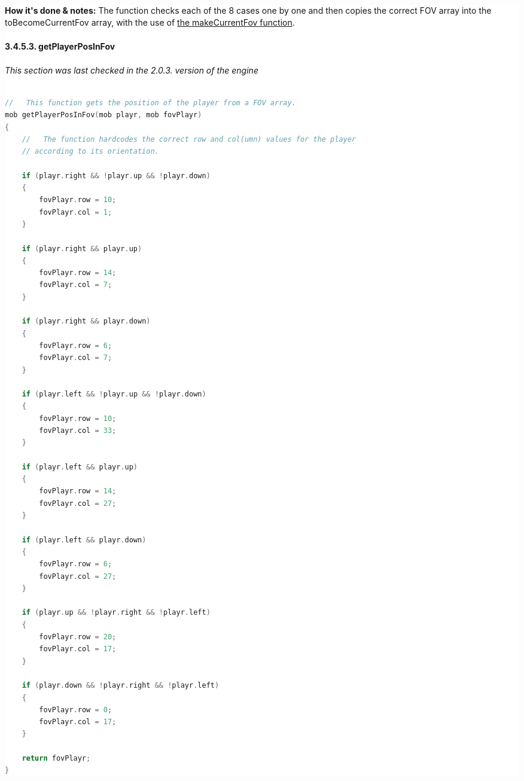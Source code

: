 **How it's done & notes:** The function checks each of the 8 cases one by one and then copies the correct FOV array into the toBecomeCurrentFov array, with the use of [the makeCurrentFov function](#3451-makecurrentfov).

#### 3.4.5.3. getPlayerPosInFov
###### This section was last checked in the 2.0.3. version of the engine
```cpp
//   This function gets the position of the player from a FOV array.
mob getPlayerPosInFov(mob playr, mob fovPlayr)
{
	//   The function hardcodes the correct row and col(umn) values for the player 
	// according to its orientation.
	
	if (playr.right && !playr.up && !playr.down)
	{
		fovPlayr.row = 10;
		fovPlayr.col = 1;
	}
	
	if (playr.right && playr.up)
	{
		fovPlayr.row = 14;
		fovPlayr.col = 7;
	}
	
	if (playr.right && playr.down)
	{
		fovPlayr.row = 6;
		fovPlayr.col = 7;
	}
	
	if (playr.left && !playr.up && !playr.down)
	{
		fovPlayr.row = 10;
		fovPlayr.col = 33;
	}
	
	if (playr.left && playr.up)
	{
		fovPlayr.row = 14;
		fovPlayr.col = 27;
	}
	
	if (playr.left && playr.down)
	{
		fovPlayr.row = 6;
		fovPlayr.col = 27;
	}
	
	if (playr.up && !playr.right && !playr.left)
	{
		fovPlayr.row = 20;
		fovPlayr.col = 17;
	}
	
	if (playr.down && !playr.right && !playr.left)
	{
		fovPlayr.row = 0;
		fovPlayr.col = 17;
	}
	
	return fovPlayr;
}
```